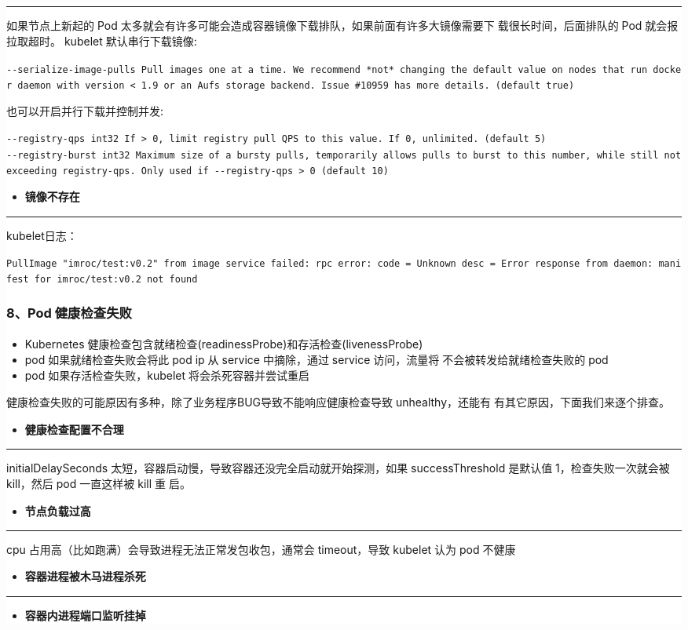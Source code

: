 
---

如果节点上新起的 Pod 太多就会有许多可能会造成容器镜像下载排队，如果前面有许多大镜像需要下 载很长时间，后面排队的 Pod 就会报拉取超时。
kubelet 默认串行下载镜像:

```
--serialize-image-pulls Pull images one at a time. We recommend *not* changing the default value on nodes that run docker daemon with version < 1.9 or an Aufs storage backend. Issue #10959 has more details. (default true)
```

也可以开启并行下载并控制并发:

```
--registry-qps int32 If > 0, limit registry pull QPS to this value. If 0, unlimited. (default 5)
--registry-burst int32 Maximum size of a bursty pulls, temporarily allows pulls to burst to this number, while still not exceeding registry-qps. Only used if --registry-qps > 0 (default 10)

```

- **镜像不存在**


---

kubelet日志：

```
PullImage "imroc/test:v0.2" from image service failed: rpc error: code = Unknown desc = Error response from daemon: manifest for imroc/test:v0.2 not found
```

### 8、Pod 健康检查失败

- Kubernetes 健康检查包含就绪检查(readinessProbe)和存活检查(livenessProbe)
- pod 如果就绪检查失败会将此 pod ip 从 service 中摘除，通过 service 访问，流量将 不会被转发给就绪检查失败的 pod
- pod 如果存活检查失败，kubelet 将会杀死容器并尝试重启

健康检查失败的可能原因有多种，除了业务程序BUG导致不能响应健康检查导致 unhealthy，还能有 有其它原因，下面我们来逐个排查。

- **健康检查配置不合理**


---

initialDelaySeconds 太短，容器启动慢，导致容器还没完全启动就开始探测，如果 successThreshold 是默认值 1，检查失败一次就会被 kill，然后 pod 一直这样被 kill 重 启。

- **节点负载过高**


---

cpu 占用高（比如跑满）会导致进程无法正常发包收包，通常会 timeout，导致 kubelet 认为 pod 不健康

- **容器进程被木马进程杀死**


---

- **容器内进程端口监听挂掉**

